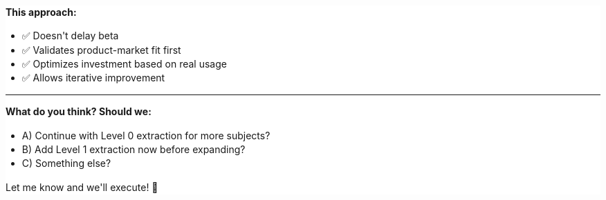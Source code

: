 **This approach:**
- ✅ Doesn't delay beta
- ✅ Validates product-market fit first
- ✅ Optimizes investment based on real usage
- ✅ Allows iterative improvement

---

**What do you think? Should we:**
- A) Continue with Level 0 extraction for more subjects?
- B) Add Level 1 extraction now before expanding?
- C) Something else?

Let me know and we'll execute! 🚀
